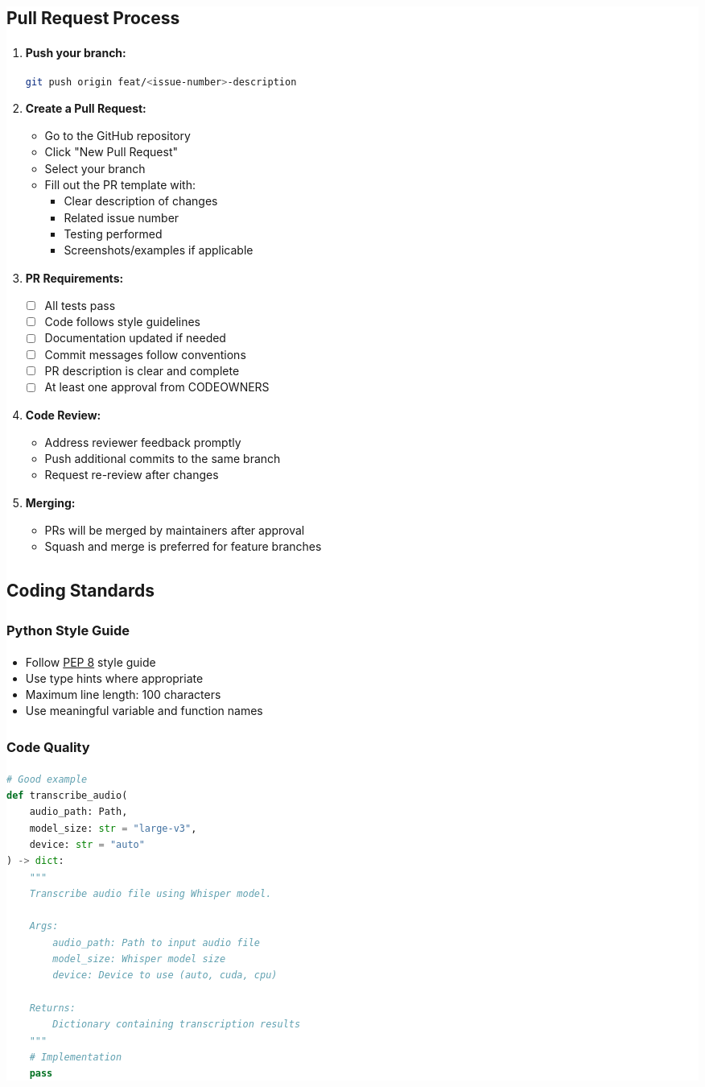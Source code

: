 ## Pull Request Process

1. **Push your branch:**
   ```bash
   git push origin feat/<issue-number>-description
   ```

2. **Create a Pull Request:**
   - Go to the GitHub repository
   - Click "New Pull Request"
   - Select your branch
   - Fill out the PR template with:
     - Clear description of changes
     - Related issue number
     - Testing performed
     - Screenshots/examples if applicable

3. **PR Requirements:**
   - [ ] All tests pass
   - [ ] Code follows style guidelines
   - [ ] Documentation updated if needed
   - [ ] Commit messages follow conventions
   - [ ] PR description is clear and complete
   - [ ] At least one approval from CODEOWNERS

4. **Code Review:**
   - Address reviewer feedback promptly
   - Push additional commits to the same branch
   - Request re-review after changes

5. **Merging:**
   - PRs will be merged by maintainers after approval
   - Squash and merge is preferred for feature branches

## Coding Standards

### Python Style Guide

- Follow [PEP 8](https://pep8.org/) style guide
- Use type hints where appropriate
- Maximum line length: 100 characters
- Use meaningful variable and function names

### Code Quality

```python
# Good example
def transcribe_audio(
    audio_path: Path,
    model_size: str = "large-v3",
    device: str = "auto"
) -> dict:
    """
    Transcribe audio file using Whisper model.

    Args:
        audio_path: Path to input audio file
        model_size: Whisper model size
        device: Device to use (auto, cuda, cpu)

    Returns:
        Dictionary containing transcription results
    """
    # Implementation
    pass
```
